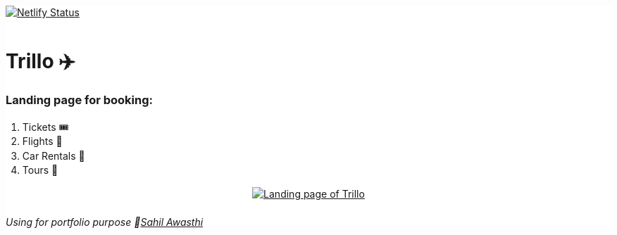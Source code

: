 [![Netlify Status](https://api.netlify.com/api/v1/badges/eb7366a3-05e3-4da1-8aaf-25918520d57d/deploy-status)](https://trillo-sahil.netlify.app/)

# Trillo ✈️

### Landing page for booking:

1. Tickets 🎟️
2. Flights 🛫
3. Car Rentals 🚙
4. Tours 🚞

<p align="center"><a href="https://github.com/sahil-awasthi"><img width="100%" src="./src/img/forkify-view.gif" alt="Landing page of Trillo"/></a></p>

###### Using for portfolio purpose :link:[Sahil Awasthi](https://linktr.ee/sahilawasthi)
